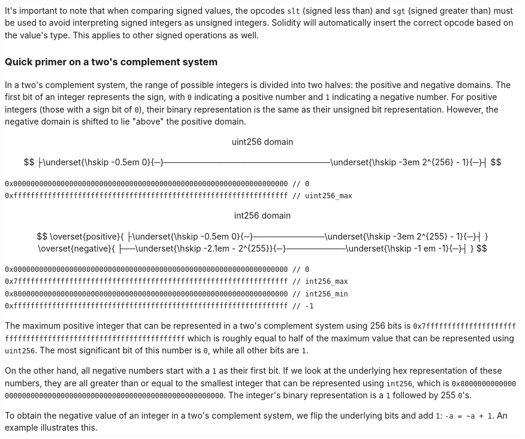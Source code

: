 It's important to note that when comparing signed values, the opcodes `slt` (signed less than) and `sgt` (signed greater than) must be used to avoid interpreting signed integers as unsigned integers.
Solidity will automatically insert the correct opcode based on the value's type. This applies to other signed operations as well.

### Quick primer on a two's complement system

In a two's complement system, the range of possible integers is divided into two halves: the positive and negative domains.
The first bit of an integer represents the sign, with `0` indicating a positive number and `1` indicating a negative number.
For positive integers (those with a sign bit of `0`), their binary representation is the same as their unsigned bit representation.
However, the negative domain is shifted to lie "above" the positive domain.

$$\text{uint256 domain}$$

$$
├\underset{\hskip -0.5em 0}{─}────────────────────────────\underset{\hskip -3em 2^{256} - 1}{─}┤
$$

```solidity
0x0000000000000000000000000000000000000000000000000000000000000000 // 0
0xffffffffffffffffffffffffffffffffffffffffffffffffffffffffffffffff // uint256_max
```

$$\text{int256 domain}$$

$$
\overset{positive}{
    ├\underset{\hskip -0.5em 0}{─}────────────\underset{\hskip -3em 2^{255} - 1}{─}┤
}
\overset{negative}{
    ├──\underset{\hskip -2.1em - 2^{255}}{─}──────────\underset{\hskip -1 em -1}{─}┤
}
$$

```solidity
0x0000000000000000000000000000000000000000000000000000000000000000 // 0
0x7fffffffffffffffffffffffffffffffffffffffffffffffffffffffffffffff // int256_max
0x8000000000000000000000000000000000000000000000000000000000000000 // int256_min
0xffffffffffffffffffffffffffffffffffffffffffffffffffffffffffffffff // -1
```

The maximum positive integer that can be represented in a two's complement system using 256 bits is
`0x7fffffffffffffffffffffffffffffffffffffffffffffffffffffffffffffff` which is roughly equal to half of the maximum value that can be represented using `uint256`.
The most significant bit of this number is `0`, while all other bits are `1`.

On the other hand, all negative numbers start with a `1` as their first bit.
If we look at the underlying hex representation of these numbers, they are all greater than or equal to the smallest integer that can be represented using `int256`, which is `0x8000000000000000000000000000000000000000000000000000000000000000`. The integer's binary representation is a `1` followed by 255 `0`'s.

To obtain the negative value of an integer in a two's complement system, we flip the underlying bits and add `1`: `-a = ~a + 1`.
An example illustrates this.
